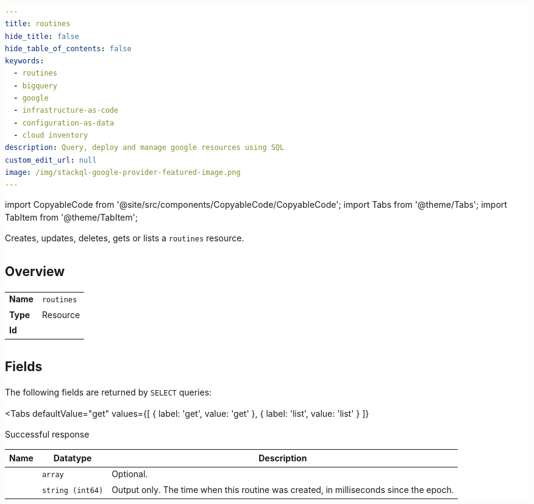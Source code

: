 ```yaml
--- 
title: routines
hide_title: false
hide_table_of_contents: false
keywords:
  - routines
  - bigquery
  - google
  - infrastructure-as-code
  - configuration-as-data
  - cloud inventory
description: Query, deploy and manage google resources using SQL
custom_edit_url: null
image: /img/stackql-google-provider-featured-image.png
---
```


import CopyableCode from '@site/src/components/CopyableCode/CopyableCode';
import Tabs from '@theme/Tabs';
import TabItem from '@theme/TabItem';

Creates, updates, deletes, gets or lists a <code>routines</code> resource.

## Overview
<table><tbody>
<tr><td><b>Name</b></td><td><code>routines</code></td></tr>
<tr><td><b>Type</b></td><td>Resource</td></tr>
<tr><td><b>Id</b></td><td><CopyableCode code="google.bigquery.routines" /></td></tr>
</tbody></table>

## Fields

The following fields are returned by `SELECT` queries:

<Tabs
    defaultValue="get"
    values={[
        { label: 'get', value: 'get' },
        { label: 'list', value: 'list' }
    ]}
>
<TabItem value="get">

Successful response

<table>
<thead>
    <tr>
    <th>Name</th>
    <th>Datatype</th>
    <th>Description</th>
    </tr>
</thead>
<tbody>
<tr>
    <td><CopyableCode code="arguments" /></td>
    <td><code>array</code></td>
    <td>Optional.</td>
</tr>
<tr>
    <td><CopyableCode code="creationTime" /></td>
    <td><code>string (int64)</code></td>
    <td>Output only. The time when this routine was created, in milliseconds since the epoch.</td>
</tr>